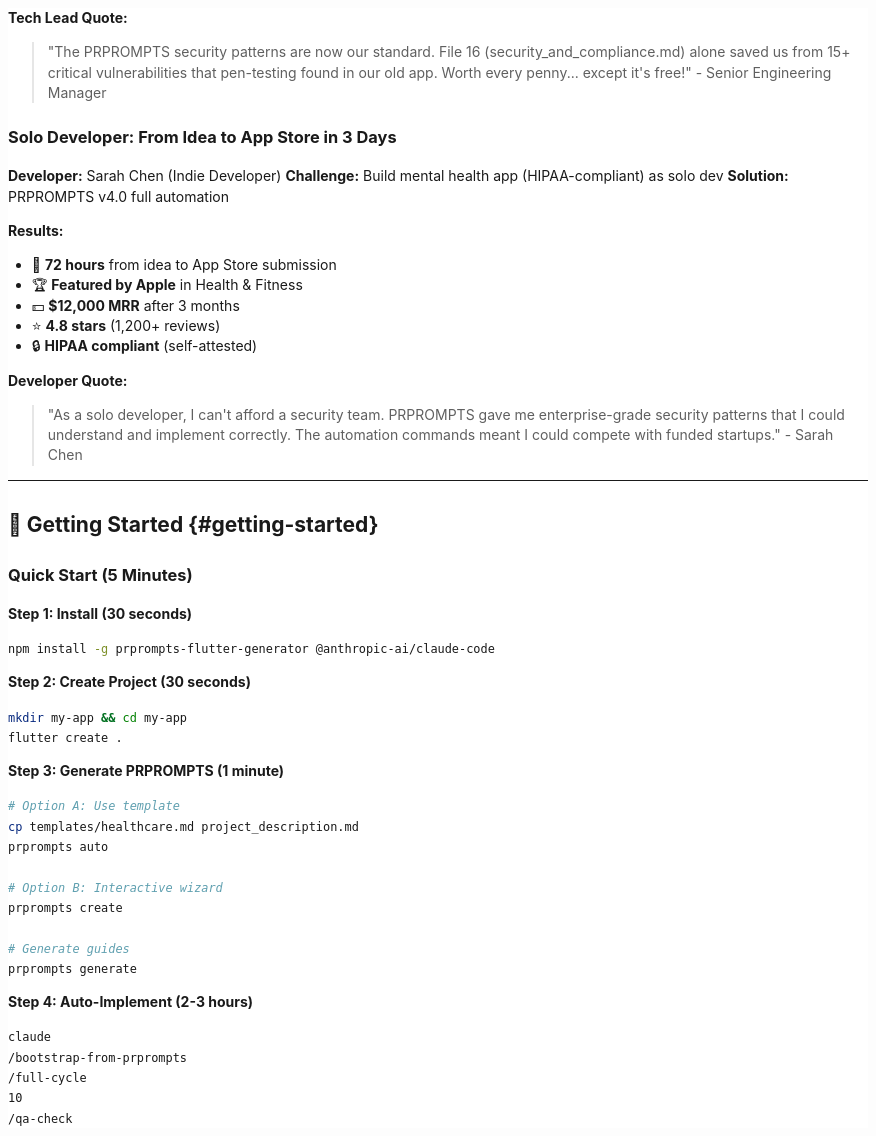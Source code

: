 **Tech Lead Quote:**
> "The PRPROMPTS security patterns are now our standard. File 16 (security_and_compliance.md) alone saved us from 15+ critical vulnerabilities that pen-testing found in our old app. Worth every penny... except it's free!" - Senior Engineering Manager

### Solo Developer: From Idea to App Store in 3 Days

**Developer:** Sarah Chen (Indie Developer)
**Challenge:** Build mental health app (HIPAA-compliant) as solo dev
**Solution:** PRPROMPTS v4.0 full automation

**Results:**
- 📅 **72 hours** from idea to App Store submission
- 🏆 **Featured by Apple** in Health & Fitness
- 💵 **$12,000 MRR** after 3 months
- ⭐ **4.8 stars** (1,200+ reviews)
- 🔒 **HIPAA compliant** (self-attested)

**Developer Quote:**
> "As a solo developer, I can't afford a security team. PRPROMPTS gave me enterprise-grade security patterns that I could understand and implement correctly. The automation commands meant I could compete with funded startups." - Sarah Chen

---

## 🚀 Getting Started {#getting-started}

### Quick Start (5 Minutes)

**Step 1: Install (30 seconds)**
```bash
npm install -g prprompts-flutter-generator @anthropic-ai/claude-code
```

**Step 2: Create Project (30 seconds)**
```bash
mkdir my-app && cd my-app
flutter create .
```

**Step 3: Generate PRPROMPTS (1 minute)**
```bash
# Option A: Use template
cp templates/healthcare.md project_description.md
prprompts auto

# Option B: Interactive wizard
prprompts create

# Generate guides
prprompts generate
```

**Step 4: Auto-Implement (2-3 hours)**
```bash
claude
/bootstrap-from-prprompts
/full-cycle
10
/qa-check
```
